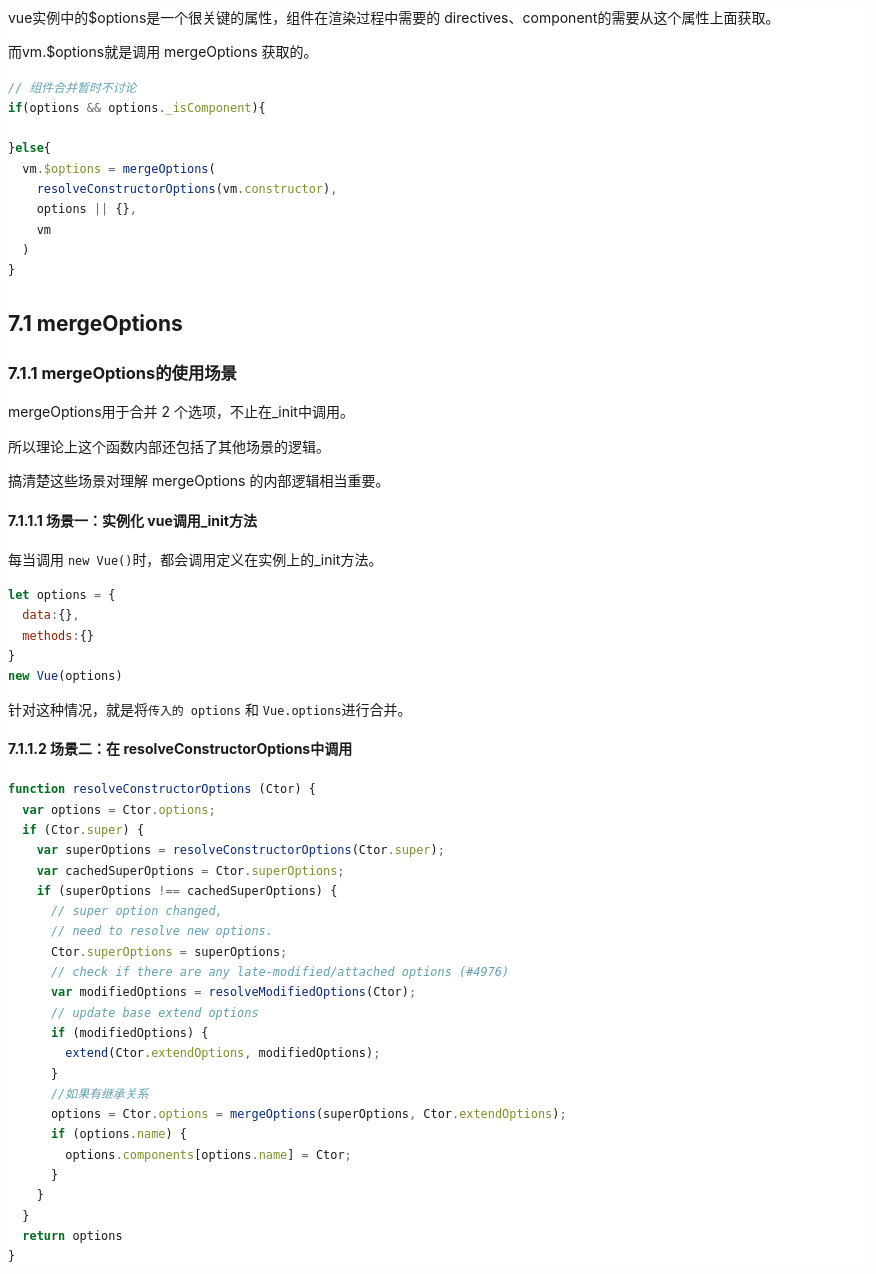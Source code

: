 vue实例中的$options是一个很关键的属性，组件在渲染过程中需要的 directives、component的需要从这个属性上面获取。 

而vm.$options就是调用 mergeOptions 获取的。

```js
// 组件合并暂时不讨论
if(options && options._isComponent){

}else{
  vm.$options = mergeOptions(
    resolveConstructorOptions(vm.constructor),
    options || {},
    vm
  )         
}
```

## 7.1 mergeOptions

### 7.1.1 mergeOptions的使用场景

mergeOptions用于合并 2 个选项，不止在_init中调用。

所以理论上这个函数内部还包括了其他场景的逻辑。

搞清楚这些场景对理解 mergeOptions 的内部逻辑相当重要。

#### 7.1.1.1 场景一：实例化 vue调用_init方法

每当调用 `new Vue()`时，都会调用定义在实例上的_init方法。

```js
let options = {
  data:{},
  methods:{}
}
new Vue(options)
```
针对这种情况，就是将`传入的 options` 和 `Vue.options`进行合并。

#### 7.1.1.2 场景二：在 resolveConstructorOptions中调用

```js
function resolveConstructorOptions (Ctor) {
  var options = Ctor.options;
  if (Ctor.super) {
    var superOptions = resolveConstructorOptions(Ctor.super);
    var cachedSuperOptions = Ctor.superOptions;
    if (superOptions !== cachedSuperOptions) {
      // super option changed,
      // need to resolve new options.
      Ctor.superOptions = superOptions;
      // check if there are any late-modified/attached options (#4976)
      var modifiedOptions = resolveModifiedOptions(Ctor);
      // update base extend options
      if (modifiedOptions) {
        extend(Ctor.extendOptions, modifiedOptions);
      }
      //如果有继承关系
      options = Ctor.options = mergeOptions(superOptions, Ctor.extendOptions);
      if (options.name) {
        options.components[options.name] = Ctor;
      }
    }
  }
  return options
}
```